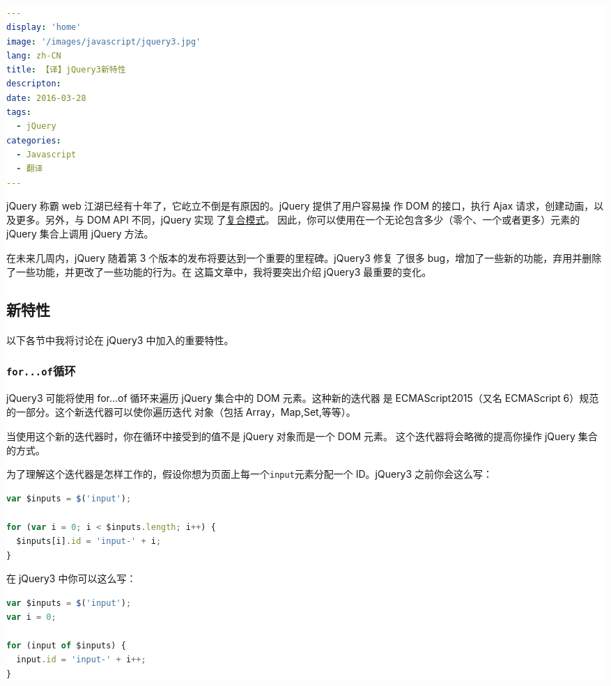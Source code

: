 ```yaml
---
display: 'home'
image: '/images/javascript/jquery3.jpg'
lang: zh-CN
title: 【译】jQuery3新特性
descripton:
date: 2016-03-28
tags:
  - jQuery
categories:
  - Javascript
  - 翻译
---
```


jQuery 称霸 web 江湖已经有十年了，它屹立不倒是有原因的。jQuery 提供了用户容易操
作 DOM 的接口，执行 Ajax 请求，创建动画，以及更多。另外，与 DOM API 不同，jQuery
实现
了[复合模式](https://addyosmani.com/resources/essentialjsdesignpatterns/book/#compositepatternjquery)。
因此，你可以使用在一个无论包含多少（零个、一个或者更多）元素的 jQuery 集合上调用
jQuery 方法。

在未来几周内，jQuery 随着第 3 个版本的发布将要达到一个重要的里程碑。jQuery3 修复
了很多 bug，增加了一些新的功能，弃用并删除了一些功能，并更改了一些功能的行为。在
这篇文章中，我将要突出介绍 jQuery3 最重要的变化。

## 新特性

以下各节中我将讨论在 jQuery3 中加入的重要特性。

### `for...of`循环

jQuery3 可能将使用 for...of 循环来遍历 jQuery 集合中的 DOM 元素。这种新的迭代器
是 ECMAScript2015（又名 ECMAScript 6）规范的一部分。这个新迭代器可以使你遍历迭代
对象（包括 Array，Map,Set,等等）。

当使用这个新的迭代器时，你在循环中接受到的值不是 jQuery 对象而是一个 DOM 元素。
这个迭代器将会略微的提高你操作 jQuery 集合的方式。

为了理解这个迭代器是怎样工作的，假设你想为页面上每一个`input`元素分配一个
ID。jQuery3 之前你会这么写：

```javascript
var $inputs = $('input');

for (var i = 0; i < $inputs.length; i++) {
  $inputs[i].id = 'input-' + i;
}
```

在 jQuery3 中你可以这么写：

```javascript
var $inputs = $('input');
var i = 0;

for (input of $inputs) {
  input.id = 'input-' + i++;
}
```
